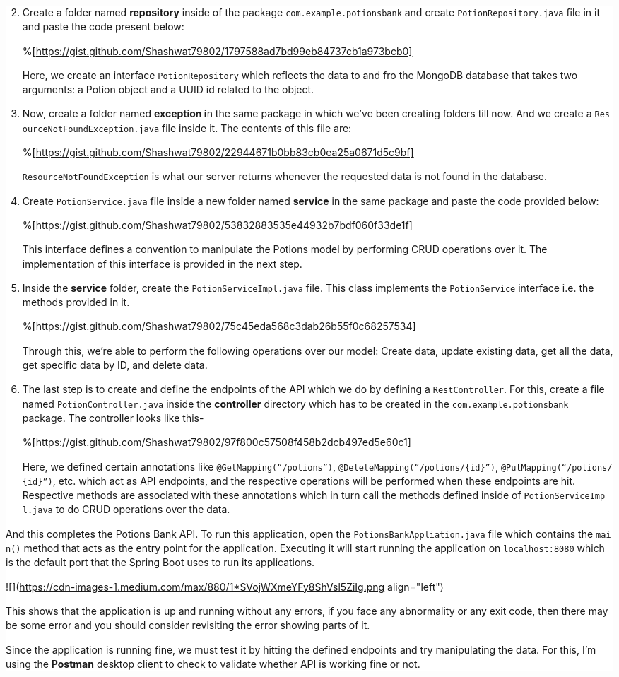 2. Create a folder named **repository** inside of the package `com.example.potionsbank` and create `PotionRepository.java` file in it and paste the code present below:
    
    %[https://gist.github.com/Shashwat79802/1797588ad7bd99eb84737cb1a973bcb0] 
    
    Here, we create an interface `PotionRepository` which reflects the data to and fro the MongoDB database that takes two arguments: a Potion object and a UUID id related to the object.
    
3. Now, create a folder named **exception i**n the same package in which we’ve been creating folders till now. And we create a `ResourceNotFoundException.java` file inside it. The contents of this file are:
    
    %[https://gist.github.com/Shashwat79802/22944671b0bb83cb0ea25a0671d5c9bf] 
    
    `ResourceNotFoundException` is what our server returns whenever the requested data is not found in the database.
    
4. Create `PotionService.java` file inside a new folder named **service** in the same package and paste the code provided below:
    
    %[https://gist.github.com/Shashwat79802/53832883535e44932b7bdf060f33de1f] 
    
    This interface defines a convention to manipulate the Potions model by performing CRUD operations over it. The implementation of this interface is provided in the next step.
    
5. Inside the **service** folder, create the `PotionServiceImpl.java` file. This class implements the `PotionService` interface i.e. the methods provided in it.
    
    %[https://gist.github.com/Shashwat79802/75c45eda568c3dab26b55f0c68257534] 
    
    Through this, we’re able to perform the following operations over our model: Create data, update existing data, get all the data, get specific data by ID, and delete data.
    
6. The last step is to create and define the endpoints of the API which we do by defining a `RestController`. For this, create a file named `PotionController.java` inside the **controller** directory which has to be created in the `com.example.potionsbank` package. The controller looks like this-
    
    %[https://gist.github.com/Shashwat79802/97f800c57508f458b2dcb497ed5e60c1] 
    
    Here, we defined certain annotations like `@GetMapping(“/potions”)`, `@DeleteMapping(“/potions/{id}”)`, `@PutMapping(“/potions/{id}”)`, etc. which act as API endpoints, and the respective operations will be performed when these endpoints are hit. Respective methods are associated with these annotations which in turn call the methods defined inside of `PotionServiceImpl.java` to do CRUD operations over the data.
    

And this completes the Potions Bank API. To run this application, open the `PotionsBankAppliation.java` file which contains the `main()` method that acts as the entry point for the application. Executing it will start running the application on `localhost:8080` which is the default port that the Spring Boot uses to run its applications.

![](https://cdn-images-1.medium.com/max/880/1*SVojWXmeYFy8ShVsl5ZiIg.png align="left")

This shows that the application is up and running without any errors, if you face any abnormality or any exit code, then there may be some error and you should consider revisiting the error showing parts of it.

Since the application is running fine, we must test it by hitting the defined endpoints and try manipulating the data. For this, I’m using the **Postman** desktop client to check to validate whether API is working fine or not.
